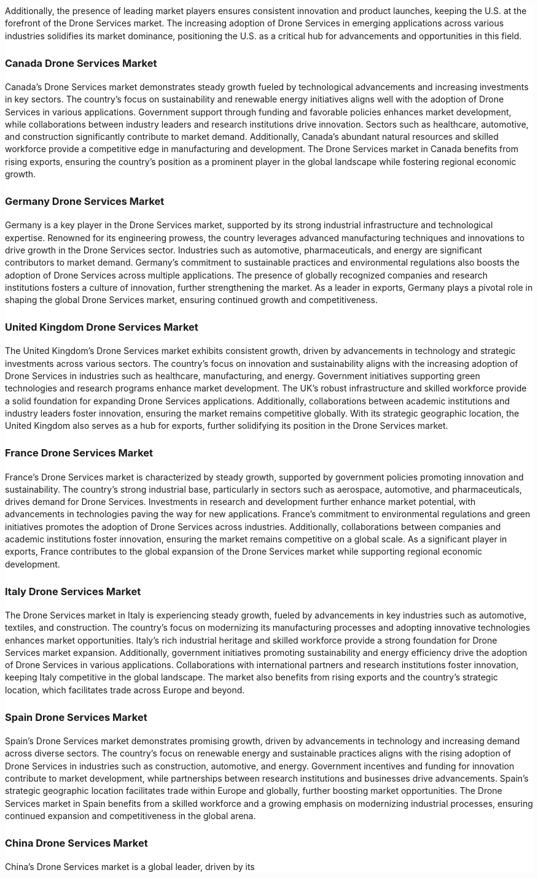 Additionally, the presence of leading market players ensures consistent innovation and product launches, keeping the U.S. at the forefront of the Drone Services market. The increasing adoption of Drone Services in emerging applications across various industries solidifies its market dominance, positioning the U.S. as a critical hub for advancements and opportunities in this field.</p><h3>Canada Drone Services Market</h3><p>Canada&rsquo;s Drone Services market demonstrates steady growth fueled by technological advancements and increasing investments in key sectors. The country&rsquo;s focus on sustainability and renewable energy initiatives aligns well with the adoption of Drone Services in various applications. Government support through funding and favorable policies enhances market development, while collaborations between industry leaders and research institutions drive innovation. Sectors such as healthcare, automotive, and construction significantly contribute to market demand. Additionally, Canada&rsquo;s abundant natural resources and skilled workforce provide a competitive edge in manufacturing and development. The Drone Services market in Canada benefits from rising exports, ensuring the country&rsquo;s position as a prominent player in the global landscape while fostering regional economic growth.</p><h3>Germany Drone Services Market</h3><p>Germany is a key player in the Drone Services market, supported by its strong industrial infrastructure and technological expertise. Renowned for its engineering prowess, the country leverages advanced manufacturing techniques and innovations to drive growth in the Drone Services sector. Industries such as automotive, pharmaceuticals, and energy are significant contributors to market demand. Germany&rsquo;s commitment to sustainable practices and environmental regulations also boosts the adoption of Drone Services across multiple applications. The presence of globally recognized companies and research institutions fosters a culture of innovation, further strengthening the market. As a leader in exports, Germany plays a pivotal role in shaping the global Drone Services market, ensuring continued growth and competitiveness.</p><h3>United Kingdom Drone Services Market</h3><p>The United Kingdom&rsquo;s Drone Services market exhibits consistent growth, driven by advancements in technology and strategic investments across various sectors. The country&rsquo;s focus on innovation and sustainability aligns with the increasing adoption of Drone Services in industries such as healthcare, manufacturing, and energy. Government initiatives supporting green technologies and research programs enhance market development. The UK&rsquo;s robust infrastructure and skilled workforce provide a solid foundation for expanding Drone Services applications. Additionally, collaborations between academic institutions and industry leaders foster innovation, ensuring the market remains competitive globally. With its strategic geographic location, the United Kingdom also serves as a hub for exports, further solidifying its position in the Drone Services market.</p><h3>France Drone Services Market</h3><p>France&rsquo;s Drone Services market is characterized by steady growth, supported by government policies promoting innovation and sustainability. The country&rsquo;s strong industrial base, particularly in sectors such as aerospace, automotive, and pharmaceuticals, drives demand for Drone Services. Investments in research and development further enhance market potential, with advancements in technologies paving the way for new applications. France&rsquo;s commitment to environmental regulations and green initiatives promotes the adoption of Drone Services across industries. Additionally, collaborations between companies and academic institutions foster innovation, ensuring the market remains competitive on a global scale. As a significant player in exports, France contributes to the global expansion of the Drone Services market while supporting regional economic development.</p><h3>Italy Drone Services Market</h3><p>The Drone Services market in Italy is experiencing steady growth, fueled by advancements in key industries such as automotive, textiles, and construction. The country&rsquo;s focus on modernizing its manufacturing processes and adopting innovative technologies enhances market opportunities. Italy&rsquo;s rich industrial heritage and skilled workforce provide a strong foundation for Drone Services market expansion. Additionally, government initiatives promoting sustainability and energy efficiency drive the adoption of Drone Services in various applications. Collaborations with international partners and research institutions foster innovation, keeping Italy competitive in the global landscape. The market also benefits from rising exports and the country&rsquo;s strategic location, which facilitates trade across Europe and beyond.</p><h3>Spain Drone Services Market</h3><p>Spain&rsquo;s Drone Services market demonstrates promising growth, driven by advancements in technology and increasing demand across diverse sectors. The country&rsquo;s focus on renewable energy and sustainable practices aligns with the rising adoption of Drone Services in industries such as construction, automotive, and energy. Government incentives and funding for innovation contribute to market development, while partnerships between research institutions and businesses drive advancements. Spain&rsquo;s strategic geographic location facilitates trade within Europe and globally, further boosting market opportunities. The Drone Services market in Spain benefits from a skilled workforce and a growing emphasis on modernizing industrial processes, ensuring continued expansion and competitiveness in the global arena.</p><h3>China Drone Services Market</h3><p>China&rsquo;s Drone Services market is a global leader, driven by its